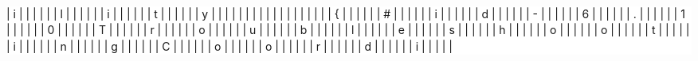 | i |   |     |               |                                 |
| l |   |     |               |                                 |
| i |   |     |               |                                 |
| t |   |     |               |                                 |
| y |   |     |               |                                 |
|   |   |     |               |                                 |
|   |   |     |               |                                 |
| { |   |     |               |                                 |
| # |   |     |               |                                 |
| i |   |     |               |                                 |
| d |   |     |               |                                 |
| - |   |     |               |                                 |
| 6 |   |     |               |                                 |
| . |   |     |               |                                 |
| 1 |   |     |               |                                 |
| 0 |   |     |               |                                 |
| T |   |     |               |                                 |
| r |   |     |               |                                 |
| o |   |     |               |                                 |
| u |   |     |               |                                 |
| b |   |     |               |                                 |
| l |   |     |               |                                 |
| e |   |     |               |                                 |
| s |   |     |               |                                 |
| h |   |     |               |                                 |
| o |   |     |               |                                 |
| o |   |     |               |                                 |
| t |   |     |               |                                 |
| i |   |     |               |                                 |
| n |   |     |               |                                 |
| g |   |     |               |                                 |
| C |   |     |               |                                 |
| o |   |     |               |                                 |
| o |   |     |               |                                 |
| r |   |     |               |                                 |
| d |   |     |               |                                 |
| i |   |     |               |                                 |
